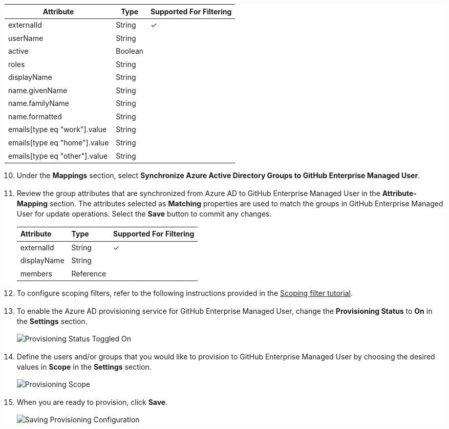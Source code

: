    |Attribute|Type|Supported For Filtering|
   |---|---|---|
   |externalId|String|&check;|
   |userName|String|
   |active|Boolean|
   |roles|String|
   |displayName|String|
   |name.givenName|String|
   |name.familyName|String|
   |name.formatted|String|
   |emails[type eq "work"].value|String|
   |emails[type eq "home"].value|String|
   |emails[type eq "other"].value|String|

10. Under the **Mappings** section, select **Synchronize Azure Active Directory Groups to GitHub Enterprise Managed User**.

11. Review the group attributes that are synchronized from Azure AD to GitHub Enterprise Managed User in the **Attribute-Mapping** section. The attributes selected as **Matching** properties are used to match the groups in GitHub Enterprise Managed User for update operations. Select the **Save** button to commit any changes.

      |Attribute|Type|Supported For Filtering|
      |---|---|---|
      |externalId|String|&check;|
      |displayName|String|
      |members|Reference|

12. To configure scoping filters, refer to the following instructions provided in the [Scoping filter tutorial](../app-provisioning/define-conditional-rules-for-provisioning-user-accounts.md).

13. To enable the Azure AD provisioning service for GitHub Enterprise Managed User, change the **Provisioning Status** to **On** in the **Settings** section.

	![Provisioning Status Toggled On](common/provisioning-toggle-on.png)

14. Define the users and/or groups that you would like to provision to GitHub Enterprise Managed User by choosing the desired values in **Scope** in the **Settings** section.

	![Provisioning Scope](common/provisioning-scope.png)

15. When you are ready to provision, click **Save**.

	![Saving Provisioning Configuration](common/provisioning-configuration-save.png)
